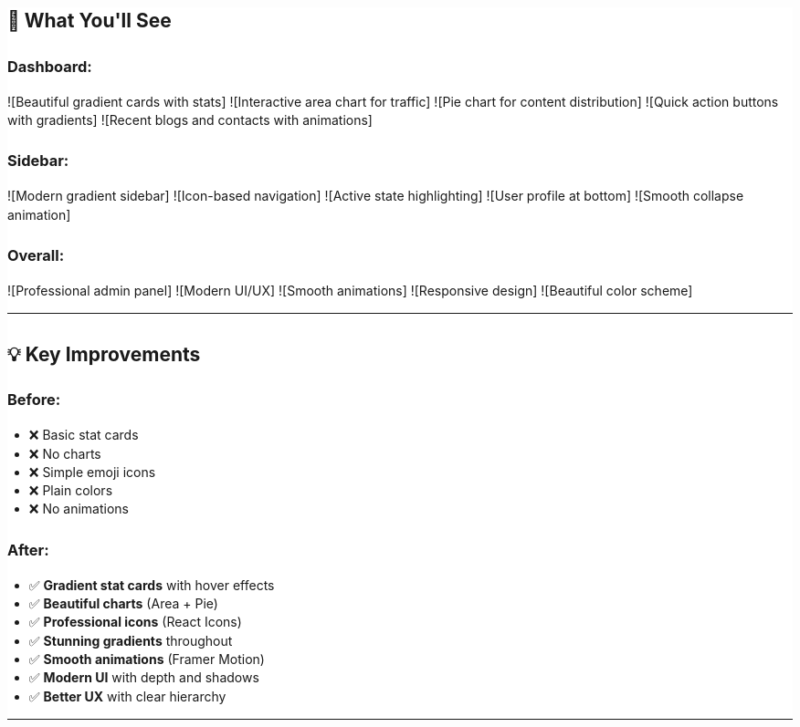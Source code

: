 
## 🎯 What You'll See

### **Dashboard:**
![Beautiful gradient cards with stats]
![Interactive area chart for traffic]
![Pie chart for content distribution]
![Quick action buttons with gradients]
![Recent blogs and contacts with animations]

### **Sidebar:**
![Modern gradient sidebar]
![Icon-based navigation]
![Active state highlighting]
![User profile at bottom]
![Smooth collapse animation]

### **Overall:**
![Professional admin panel]
![Modern UI/UX]
![Smooth animations]
![Responsive design]
![Beautiful color scheme]

---

## 💡 Key Improvements

### **Before:**
- ❌ Basic stat cards
- ❌ No charts
- ❌ Simple emoji icons
- ❌ Plain colors
- ❌ No animations

### **After:**
- ✅ **Gradient stat cards** with hover effects
- ✅ **Beautiful charts** (Area + Pie)
- ✅ **Professional icons** (React Icons)
- ✅ **Stunning gradients** throughout
- ✅ **Smooth animations** (Framer Motion)
- ✅ **Modern UI** with depth and shadows
- ✅ **Better UX** with clear hierarchy

---